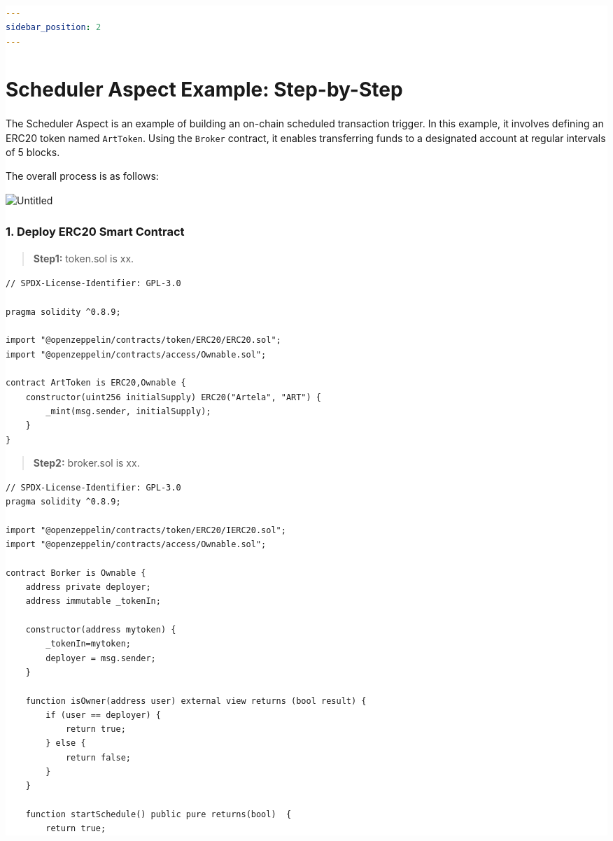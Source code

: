 ```yaml
---
sidebar_position: 2
---
```


# Scheduler Aspect Example: Step-by-Step

The Scheduler Aspect is an example of building an on-chain scheduled transaction trigger. In this example, it involves defining an ERC20 token named `ArtToken`. Using the `Broker` contract, it enables transferring funds to a designated account at regular intervals of 5 blocks.

The overall process is as follows:

![Untitled](https://s3-us-west-2.amazonaws.com/secure.notion-static.com/2b4fad70-0617-4d97-a940-4bf4360fe14f/Untitled.png)

### 1. Deploy ERC20 Smart Contract

> **Step1:**  token.sol is xx.
> 

```solidity
// SPDX-License-Identifier: GPL-3.0

pragma solidity ^0.8.9;

import "@openzeppelin/contracts/token/ERC20/ERC20.sol";
import "@openzeppelin/contracts/access/Ownable.sol";

contract ArtToken is ERC20,Ownable {
    constructor(uint256 initialSupply) ERC20("Artela", "ART") {
        _mint(msg.sender, initialSupply);
    }
}
```

> **Step2:**  broker.sol is xx.
> 

```solidity
// SPDX-License-Identifier: GPL-3.0
pragma solidity ^0.8.9;

import "@openzeppelin/contracts/token/ERC20/IERC20.sol";
import "@openzeppelin/contracts/access/Ownable.sol";

contract Borker is Ownable {
    address private deployer;
    address immutable _tokenIn;

    constructor(address mytoken) {
        _tokenIn=mytoken;
        deployer = msg.sender;
    }

    function isOwner(address user) external view returns (bool result) {
        if (user == deployer) {
            return true;
        } else {
            return false;
        }
    }

    function startSchedule() public pure returns(bool)  {
        return true;
```